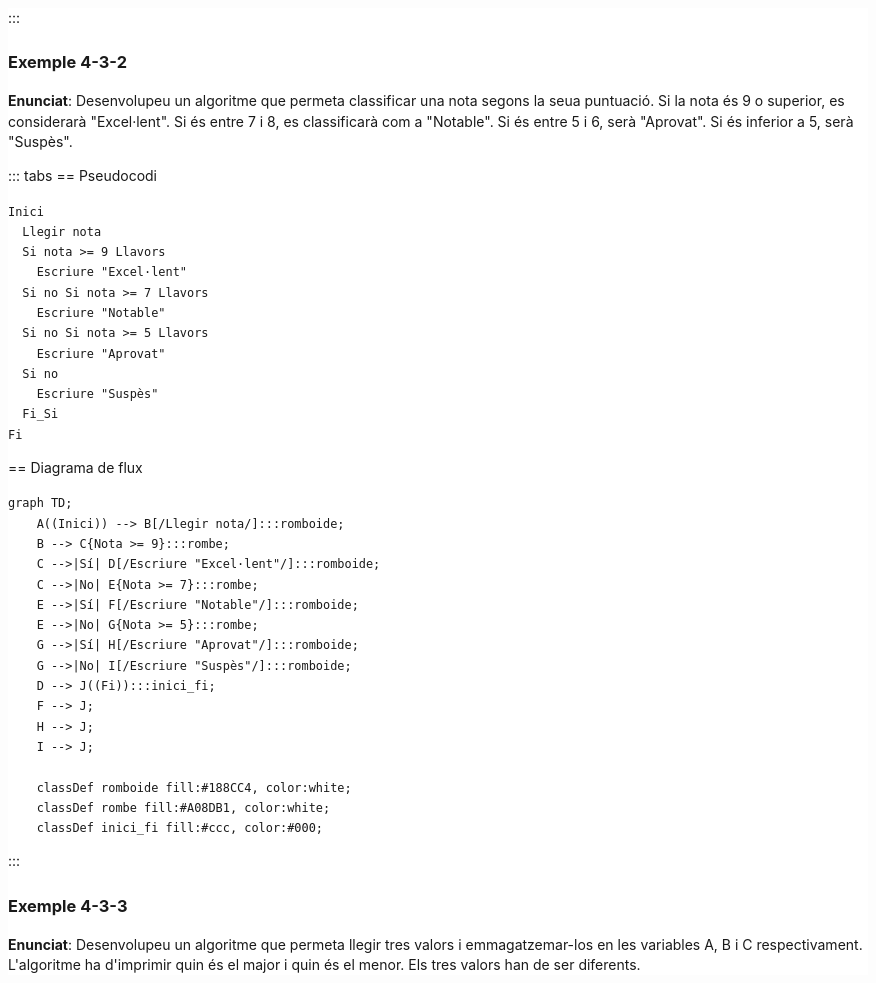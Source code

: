 :::

### Exemple 4-3-2

**Enunciat**: Desenvolupeu un algoritme que permeta classificar una nota segons la seua puntuació. Si la nota és 9 o superior, es considerarà "Excel·lent". Si és entre 7 i 8, es classificarà com a "Notable". Si és entre 5 i 6, serà "Aprovat". Si és inferior a 5, serà "Suspès".

::: tabs
== Pseudocodi

```
Inici
  Llegir nota
  Si nota >= 9 Llavors
    Escriure "Excel·lent"
  Si no Si nota >= 7 Llavors
    Escriure "Notable"
  Si no Si nota >= 5 Llavors
    Escriure "Aprovat"
  Si no
    Escriure "Suspès"
  Fi_Si
Fi
```

== Diagrama de flux

```mermaid
graph TD;
    A((Inici)) --> B[/Llegir nota/]:::romboide;
    B --> C{Nota >= 9}:::rombe;
    C -->|Sí| D[/Escriure "Excel·lent"/]:::romboide;
    C -->|No| E{Nota >= 7}:::rombe;
    E -->|Sí| F[/Escriure "Notable"/]:::romboide;
    E -->|No| G{Nota >= 5}:::rombe;
    G -->|Sí| H[/Escriure "Aprovat"/]:::romboide;
    G -->|No| I[/Escriure "Suspès"/]:::romboide;
    D --> J((Fi)):::inici_fi;
    F --> J;
    H --> J;
    I --> J;

    classDef romboide fill:#188CC4, color:white;
    classDef rombe fill:#A08DB1, color:white;
    classDef inici_fi fill:#ccc, color:#000;
```

:::

### Exemple 4-3-3

**Enunciat**: Desenvolupeu un algoritme que permeta llegir tres valors i emmagatzemar-los en les variables A, B i C respectivament. L'algoritme ha d'imprimir quin és el major i quin és el menor. Els tres valors han de ser diferents.
